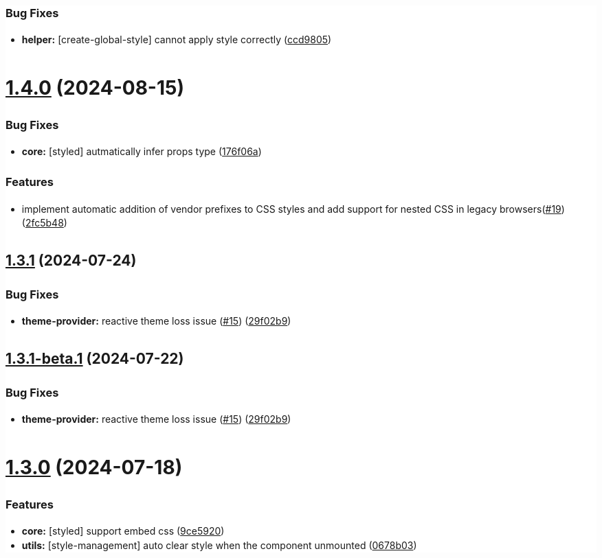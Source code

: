
### Bug Fixes

* **helper:** [create-global-style] cannot apply style correctly ([ccd9805](https://github.com/vue-styled-components/core/commit/ccd980506ef70983e4b974820edfc714c1729b54))

# [1.4.0](https://github.com/vue-styled-components/core/compare/v1.3.1...v1.4.0) (2024-08-15)


### Bug Fixes

* **core:** [styled] autmatically infer props type ([176f06a](https://github.com/vue-styled-components/core/commit/176f06ae9298a7cafdb2e5241a1d5e0a093f14fa))


### Features

* implement automatic addition of vendor prefixes to CSS styles and add support for nested CSS in legacy browsers([#19](https://github.com/vue-styled-components/core/issues/19)) ([2fc5b48](https://github.com/vue-styled-components/core/commit/2fc5b48e49345c0e4238667ee22173f09ea81070))

## [1.3.1](https://github.com/vue-styled-components/core/compare/v1.3.0...v1.3.1) (2024-07-24)


### Bug Fixes

* **theme-provider:** reactive theme loss issue ([#15](https://github.com/vue-styled-components/core/issues/15)) ([29f02b9](https://github.com/vue-styled-components/core/commit/29f02b9cb85b0bf311e277fe8681e4dcbde91206))

## [1.3.1-beta.1](https://github.com/vue-styled-components/core/compare/v1.3.0...v1.3.1-beta.1) (2024-07-22)


### Bug Fixes

* **theme-provider:** reactive theme loss issue ([#15](https://github.com/vue-styled-components/core/issues/15)) ([29f02b9](https://github.com/vue-styled-components/core/commit/29f02b9cb85b0bf311e277fe8681e4dcbde91206))

# [1.3.0](https://github.com/vue-styled-components/core/compare/v1.2.0...v1.3.0) (2024-07-18)


### Features

* **core:** [styled] support embed css ([9ce5920](https://github.com/vue-styled-components/core/commit/9ce5920e8b2ccc049bae23d4491179d50ea237ec))
* **utils:** [style-management] auto clear style when the component unmounted ([0678b03](https://github.com/vue-styled-components/core/commit/0678b03b4a179b62f5179503e471557fdfdf0269))
